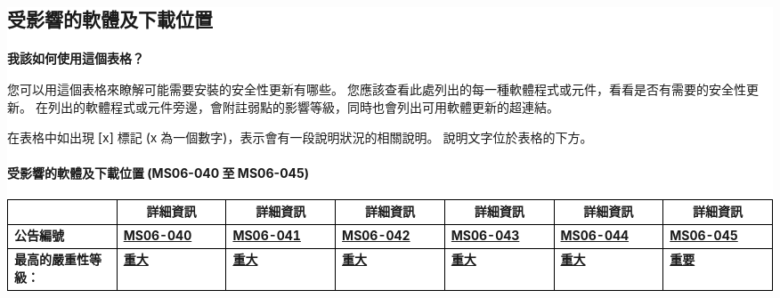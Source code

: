 受影響的軟體及下載位置
----------------------

<span></span>
**我該如何使用這個表格？**

您可以用這個表格來瞭解可能需要安裝的安全性更新有哪些。 您應該查看此處列出的每一種軟體程式或元件，看看是否有需要的安全性更新。 在列出的軟體程式或元件旁邊，會附註弱點的影響等級，同時也會列出可用軟體更新的超連結。

在表格中如出現 \[x\] 標記 (x 為一個數字)，表示會有一段說明狀況的相關說明。 說明文字位於表格的下方。

#### 受影響的軟體及下載位置 (MS06-040 至 MS06-045)

<table style="width:100%;">
<colgroup>
<col width="14%" />
<col width="14%" />
<col width="14%" />
<col width="14%" />
<col width="14%" />
<col width="14%" />
<col width="14%" />
</colgroup>
<thead>
<tr class="header">
<th style="border:1px solid black;" ></th>
<th style="border:1px solid black;" >詳細資訊</th>
<th style="border:1px solid black;" >詳細資訊</th>
<th style="border:1px solid black;" >詳細資訊</th>
<th style="border:1px solid black;" >詳細資訊</th>
<th style="border:1px solid black;" >詳細資訊</th>
<th style="border:1px solid black;" >詳細資訊</th>
</tr>
</thead>
<tbody>
<tr class="odd">
<td style="border:1px solid black;"><strong>公告編號</strong></td>
<td style="border:1px solid black;"><a href="http://technet.microsoft.com/security/bulletin/ms06-040"><strong>MS06-040</strong></a></td>
<td style="border:1px solid black;"><a href="http://technet.microsoft.com/security/bulletin/ms06-041"><strong>MS06-041</strong></a></td>
<td style="border:1px solid black;"><a href="http://technet.microsoft.com/security/bulletin/ms06-042"><strong>MS06-042</strong></a></td>
<td style="border:1px solid black;"><a href="http://technet.microsoft.com/security/bulletin/ms06-043"><strong>MS06-043</strong></a></td>
<td style="border:1px solid black;"><a href="http://technet.microsoft.com/security/bulletin/ms06-044"><strong>MS06-044</strong></a></td>
<td style="border:1px solid black;"><a href="http://technet.microsoft.com/security/bulletin/ms06-045"><strong>MS06-045</strong></a></td>
</tr>
<tr class="even">
<td style="border:1px solid black;"><strong>最高的嚴重性等級：</strong></td>
<td style="border:1px solid black;"><a href="http://technet.microsoft.com/security/bulletin/rating"><strong>重大</strong></a></td>
<td style="border:1px solid black;"><a href="http://technet.microsoft.com/security/bulletin/rating"><strong>重大</strong></a></td>
<td style="border:1px solid black;"><a href="http://technet.microsoft.com/security/bulletin/rating"><strong>重大</strong></a></td>
<td style="border:1px solid black;"><a href="http://technet.microsoft.com/security/bulletin/rating"><strong>重大</strong></a></td>
<td style="border:1px solid black;"><a href="http://technet.microsoft.com/security/bulletin/rating"><strong>重大</strong></a></td>
<td style="border:1px solid black;"><a href="http://technet.microsoft.com/security/bulletin/rating"><strong>重要</strong></a></td>
</tr>